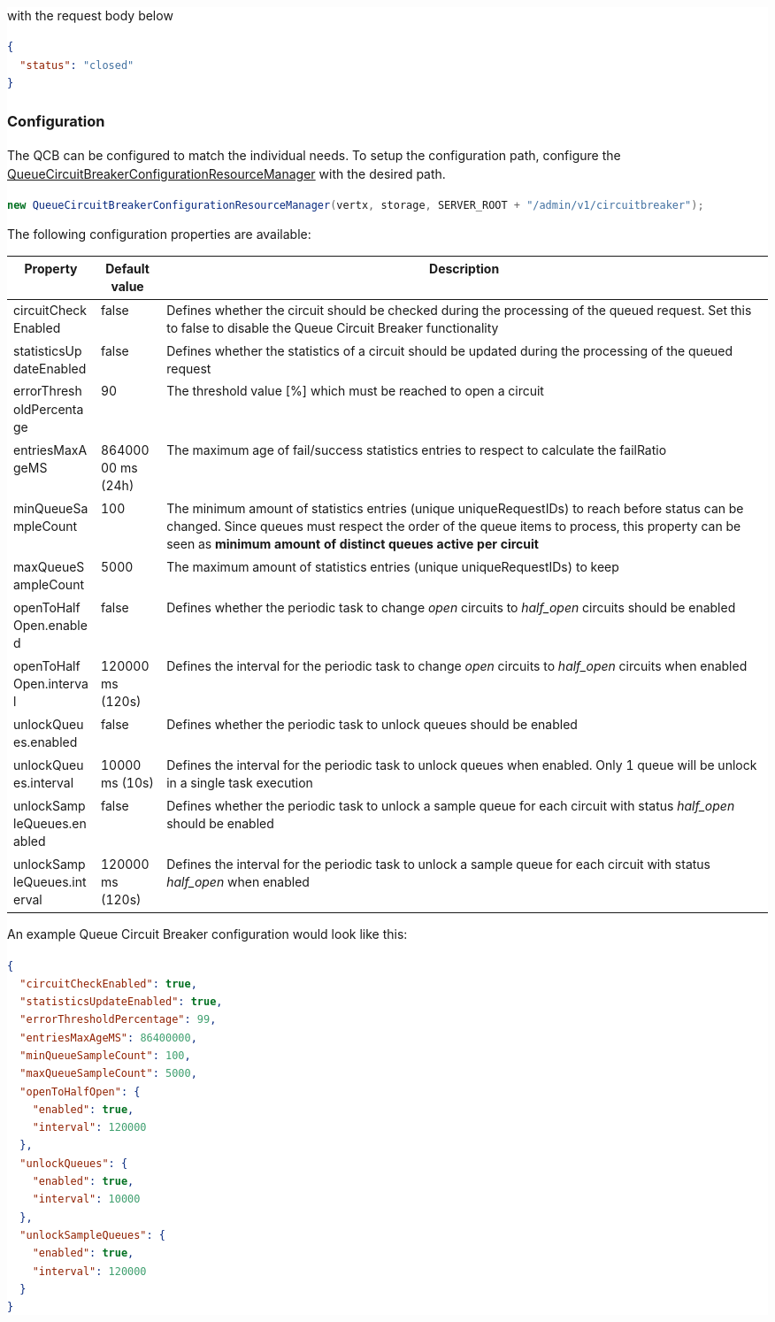 with the request body below

```json
{
  "status": "closed"
}
```

### Configuration
The QCB can be configured to match the individual needs. To setup the configuration path, configure the [QueueCircuitBreakerConfigurationResourceManager](src/main/java/org/swisspush/gateleen/queue/queuing/circuitbreaker/configuration/QueueCircuitBreakerConfigurationResourceManager.java) with the desired path.

```java
new QueueCircuitBreakerConfigurationResourceManager(vertx, storage, SERVER_ROOT + "/admin/v1/circuitbreaker");
```
The following configuration properties are available:

| Property | Default value | Description |
|----------|---------------|-------------|
| circuitCheckEnabled | false | Defines whether the circuit should be checked during the processing of the queued request. Set this to false to disable the Queue Circuit Breaker functionality |
| statisticsUpdateEnabled | false | Defines whether the statistics of a circuit should be updated during the processing of the queued request |
| errorThresholdPercentage | 90 | The threshold value [%] which must be reached to open a circuit |
| entriesMaxAgeMS | 86400000 ms (24h) | The maximum age of fail/success statistics entries to respect to calculate the failRatio |
| minQueueSampleCount | 100 | The minimum amount of statistics entries (unique uniqueRequestIDs) to reach before status can be changed. Since queues must respect the order of the queue items to process, this property can be seen as **minimum amount of distinct queues active per circuit** |
| maxQueueSampleCount | 5000 | The maximum amount of statistics entries (unique uniqueRequestIDs) to keep |
| openToHalfOpen.enabled | false | Defines whether the periodic task to change _open_ circuits to _half_open_ circuits should be enabled |
| openToHalfOpen.interval | 120000 ms (120s) | Defines the interval for the periodic task to change _open_ circuits to _half_open_ circuits when enabled |
| unlockQueues.enabled | false | Defines whether the periodic task to unlock queues should be enabled |
| unlockQueues.interval | 10000 ms (10s) | Defines the interval for the periodic task to unlock queues when enabled. Only 1 queue will be unlock in a single task execution |
| unlockSampleQueues.enabled | false | Defines whether the periodic task to unlock a sample queue for each circuit with status _half_open_ should be enabled |
| unlockSampleQueues.interval | 120000 ms (120s) | Defines the interval for the periodic task to unlock a sample queue for each circuit with status _half_open_ when enabled |


An example Queue Circuit Breaker configuration would look like this:

```json
{
  "circuitCheckEnabled": true,
  "statisticsUpdateEnabled": true,
  "errorThresholdPercentage": 99,
  "entriesMaxAgeMS": 86400000,
  "minQueueSampleCount": 100,
  "maxQueueSampleCount": 5000,
  "openToHalfOpen": {
    "enabled": true,
    "interval": 120000
  },
  "unlockQueues": {
    "enabled": true,
    "interval": 10000
  },
  "unlockSampleQueues": {
    "enabled": true,
    "interval": 120000
  }
}
```